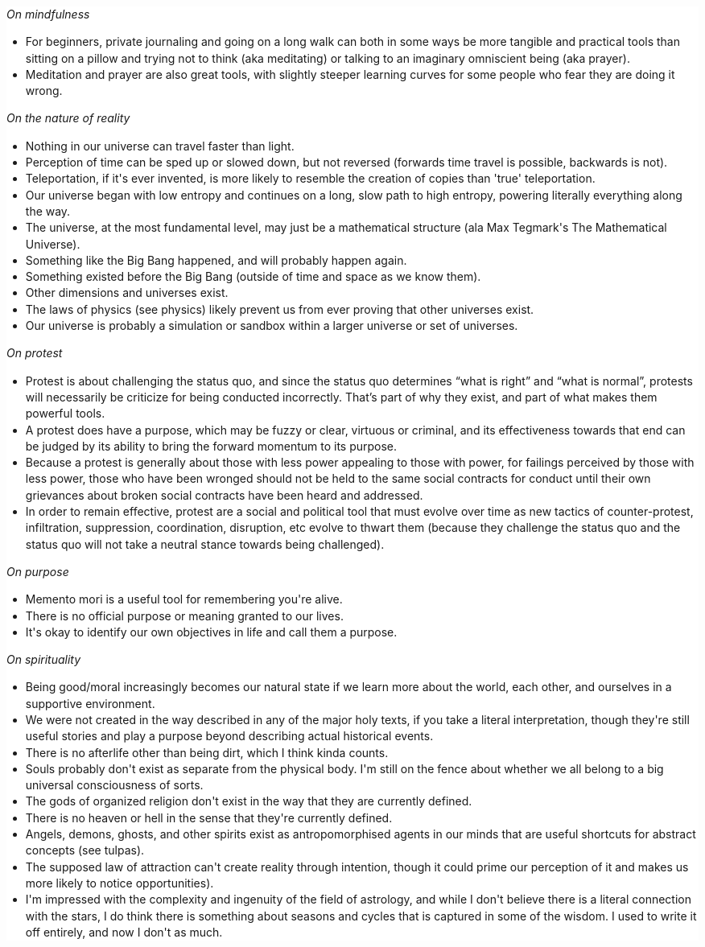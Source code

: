*On mindfulness*

- For beginners, private journaling and going on a long walk can both in some ways be more tangible and practical tools than sitting on a pillow and trying not to think (aka meditating) or talking to an imaginary omniscient being (aka prayer).
- Meditation and prayer are also great tools, with slightly steeper learning curves for some people who fear they are doing it wrong.

*On the nature of reality*

- Nothing in our universe can travel faster than light.
- Perception of time can be sped up or slowed down, but not reversed (forwards time travel is possible, backwards is not).
- Teleportation, if it's ever invented, is more likely to resemble the creation of copies than 'true' teleportation.
- Our universe began with low entropy and continues on a long, slow path to high entropy, powering literally everything along the way.
- The universe, at the most fundamental level, may just be a mathematical structure (ala Max Tegmark's The Mathematical Universe).
- Something like the Big Bang happened, and will probably happen again.
- Something existed before the Big Bang (outside of time and space as we know them).
- Other dimensions and universes exist.
- The laws of physics (see physics) likely prevent us from ever proving that other universes exist.
- Our universe is probably a simulation or sandbox within a larger universe or set of universes.

*On protest*

- Protest is about challenging the status quo, and since the status quo determines “what is right” and “what is normal”, protests will necessarily be criticize for being conducted incorrectly. That’s part of why they exist, and part of what makes them powerful tools.
- A protest does have a purpose, which may be fuzzy or clear, virtuous or criminal, and its effectiveness towards that end can be judged by its ability to bring the forward momentum to its purpose. 
- Because a protest is generally about those with less power appealing to those with power, for failings perceived by those with less power, those who have been wronged should not be held to the same social contracts for conduct until their own grievances about broken social contracts have been heard and addressed.
- In order to remain effective, protest are a social and political tool that must evolve over time as new tactics of counter-protest, infiltration, suppression, coordination, disruption, etc evolve to thwart them (because they challenge the status quo and the status quo will not take a neutral stance towards being challenged).

*On purpose*

- Memento mori is a useful tool for remembering you're alive.
- There is no official purpose or meaning granted to our lives.
- It's okay to identify our own objectives in life and call them a purpose.

*On spirituality*

- Being good/moral increasingly becomes our natural state if we learn more about the world, each other, and ourselves in a supportive environment.
- We were not created in the way described in any of the major holy texts, if you take a literal interpretation, though they're still useful stories and play a purpose beyond describing actual historical events. 
- There is no afterlife other than being dirt, which I think kinda counts.
- Souls probably don't exist as separate from the physical body. I'm still on the fence about whether we all belong to a big universal consciousness of sorts. 
- The gods of organized religion don't exist in the way that they are currently defined.
- There is no heaven or hell in the sense that they're currently defined.
- Angels, demons, ghosts, and other spirits exist as antropomorphised agents in our minds that are useful shortcuts for abstract concepts (see tulpas).
- The supposed law of attraction can't create reality through intention, though it could prime our perception of it and makes us more likely to notice opportunities).
- I'm impressed with the complexity and ingenuity of the field of astrology, and while I don't believe there is a literal connection with the stars, I do think there is something about seasons and cycles that is captured in some of the wisdom. I used to write it off entirely, and now I don't as much.
